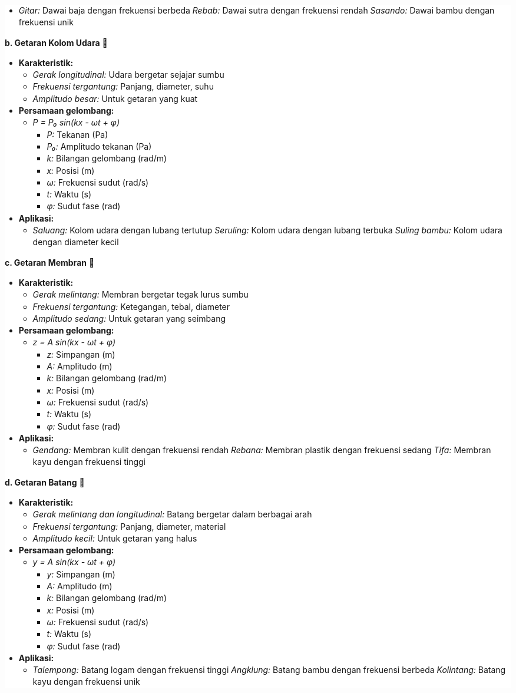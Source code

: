   - *Gitar:* Dawai baja dengan frekuensi berbeda
  *Rebab:* Dawai sutra dengan frekuensi rendah
  *Sasando:* Dawai bambu dengan frekuensi unik

**b. Getaran Kolom Udara** 🔄
- **Karakteristik:**
  - *Gerak longitudinal:* Udara bergetar sejajar sumbu
  - *Frekuensi tergantung:* Panjang, diameter, suhu
  - *Amplitudo besar:* Untuk getaran yang kuat
- **Persamaan gelombang:**
  - *P = P₀ sin(kx - ωt + φ)*
    - *P:* Tekanan (Pa)
    - *P₀:* Amplitudo tekanan (Pa)
    - *k:* Bilangan gelombang (rad/m)
    - *x:* Posisi (m)
    - *ω:* Frekuensi sudut (rad/s)
    - *t:* Waktu (s)
    - *φ:* Sudut fase (rad)
- **Aplikasi:**
  - *Saluang:* Kolom udara dengan lubang tertutup
  *Seruling:* Kolom udara dengan lubang terbuka
  *Suling bambu:* Kolom udara dengan diameter kecil

**c. Getaran Membran** 🔄
- **Karakteristik:**
  - *Gerak melintang:* Membran bergetar tegak lurus sumbu
  - *Frekuensi tergantung:* Ketegangan, tebal, diameter
  - *Amplitudo sedang:* Untuk getaran yang seimbang
- **Persamaan gelombang:**
  - *z = A sin(kx - ωt + φ)*
    - *z:* Simpangan (m)
    - *A:* Amplitudo (m)
    - *k:* Bilangan gelombang (rad/m)
    - *x:* Posisi (m)
    - *ω:* Frekuensi sudut (rad/s)
    - *t:* Waktu (s)
    - *φ:* Sudut fase (rad)
- **Aplikasi:**
  - *Gendang:* Membran kulit dengan frekuensi rendah
  *Rebana:* Membran plastik dengan frekuensi sedang
  *Tifa:* Membran kayu dengan frekuensi tinggi

**d. Getaran Batang** 🔄
- **Karakteristik:**
  - *Gerak melintang dan longitudinal:* Batang bergetar dalam berbagai arah
  - *Frekuensi tergantung:* Panjang, diameter, material
  - *Amplitudo kecil:* Untuk getaran yang halus
- **Persamaan gelombang:**
  - *y = A sin(kx - ωt + φ)*
    - *y:* Simpangan (m)
    - *A:* Amplitudo (m)
    - *k:* Bilangan gelombang (rad/m)
    - *x:* Posisi (m)
    - *ω:* Frekuensi sudut (rad/s)
    - *t:* Waktu (s)
    - *φ:* Sudut fase (rad)
- **Aplikasi:**
  - *Talempong:* Batang logam dengan frekuensi tinggi
  *Angklung:* Batang bambu dengan frekuensi berbeda
  *Kolintang:* Batang kayu dengan frekuensi unik
